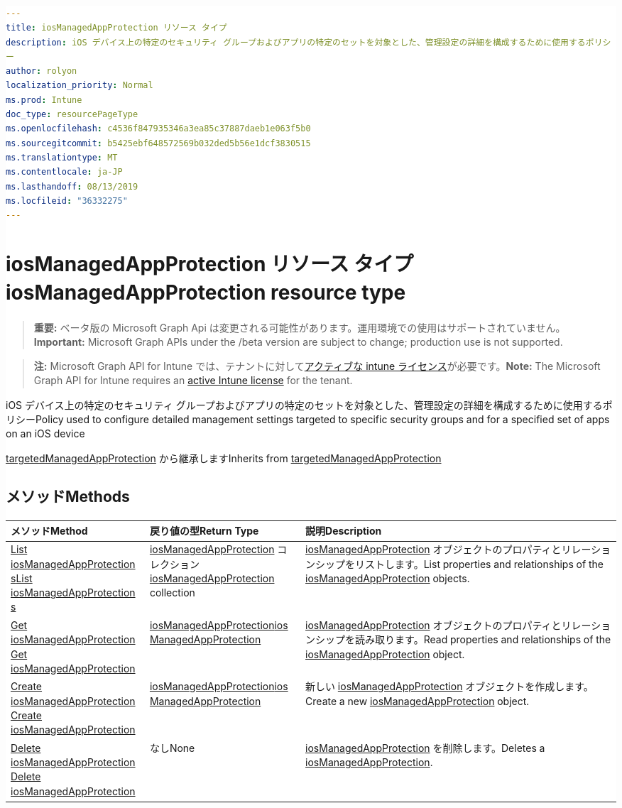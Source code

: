```yaml
---
title: iosManagedAppProtection リソース タイプ
description: iOS デバイス上の特定のセキュリティ グループおよびアプリの特定のセットを対象とした、管理設定の詳細を構成するために使用するポリシー
author: rolyon
localization_priority: Normal
ms.prod: Intune
doc_type: resourcePageType
ms.openlocfilehash: c4536f847935346a3ea85c37887daeb1e063f5b0
ms.sourcegitcommit: b5425ebf648572569b032ded5b56e1dcf3830515
ms.translationtype: MT
ms.contentlocale: ja-JP
ms.lasthandoff: 08/13/2019
ms.locfileid: "36332275"
---
```

# <a name="iosmanagedappprotection-resource-type"></a><span data-ttu-id="9ecb5-103">iosManagedAppProtection リソース タイプ</span><span class="sxs-lookup"><span data-stu-id="9ecb5-103">iosManagedAppProtection resource type</span></span>

> <span data-ttu-id="9ecb5-104">**重要:** ベータ版の Microsoft Graph Api は変更される可能性があります。運用環境での使用はサポートされていません。</span><span class="sxs-lookup"><span data-stu-id="9ecb5-104">**Important:** Microsoft Graph APIs under the /beta version are subject to change; production use is not supported.</span></span>

> <span data-ttu-id="9ecb5-105">**注:** Microsoft Graph API for Intune では、テナントに対して[アクティブな intune ライセンス](https://go.microsoft.com/fwlink/?linkid=839381)が必要です。</span><span class="sxs-lookup"><span data-stu-id="9ecb5-105">**Note:** The Microsoft Graph API for Intune requires an [active Intune license](https://go.microsoft.com/fwlink/?linkid=839381) for the tenant.</span></span>

<span data-ttu-id="9ecb5-106">iOS デバイス上の特定のセキュリティ グループおよびアプリの特定のセットを対象とした、管理設定の詳細を構成するために使用するポリシー</span><span class="sxs-lookup"><span data-stu-id="9ecb5-106">Policy used to configure detailed management settings targeted to specific security groups and for a specified set of apps on an iOS device</span></span>


<span data-ttu-id="9ecb5-107">[targetedManagedAppProtection](../resources/intune-mam-targetedmanagedappprotection.md) から継承します</span><span class="sxs-lookup"><span data-stu-id="9ecb5-107">Inherits from [targetedManagedAppProtection](../resources/intune-mam-targetedmanagedappprotection.md)</span></span>

## <a name="methods"></a><span data-ttu-id="9ecb5-108">メソッド</span><span class="sxs-lookup"><span data-stu-id="9ecb5-108">Methods</span></span>
|<span data-ttu-id="9ecb5-109">メソッド</span><span class="sxs-lookup"><span data-stu-id="9ecb5-109">Method</span></span>|<span data-ttu-id="9ecb5-110">戻り値の型</span><span class="sxs-lookup"><span data-stu-id="9ecb5-110">Return Type</span></span>|<span data-ttu-id="9ecb5-111">説明</span><span class="sxs-lookup"><span data-stu-id="9ecb5-111">Description</span></span>|
|:---|:---|:---|
|[<span data-ttu-id="9ecb5-112">List iosManagedAppProtections</span><span class="sxs-lookup"><span data-stu-id="9ecb5-112">List iosManagedAppProtections</span></span>](../api/intune-mam-iosmanagedappprotection-list.md)|<span data-ttu-id="9ecb5-113">[iosManagedAppProtection](../resources/intune-mam-iosmanagedappprotection.md) コレクション</span><span class="sxs-lookup"><span data-stu-id="9ecb5-113">[iosManagedAppProtection](../resources/intune-mam-iosmanagedappprotection.md) collection</span></span>|<span data-ttu-id="9ecb5-114">[iosManagedAppProtection](../resources/intune-mam-iosmanagedappprotection.md) オブジェクトのプロパティとリレーションシップをリストします。</span><span class="sxs-lookup"><span data-stu-id="9ecb5-114">List properties and relationships of the [iosManagedAppProtection](../resources/intune-mam-iosmanagedappprotection.md) objects.</span></span>|
|[<span data-ttu-id="9ecb5-115">Get iosManagedAppProtection</span><span class="sxs-lookup"><span data-stu-id="9ecb5-115">Get iosManagedAppProtection</span></span>](../api/intune-mam-iosmanagedappprotection-get.md)|[<span data-ttu-id="9ecb5-116">iosManagedAppProtection</span><span class="sxs-lookup"><span data-stu-id="9ecb5-116">iosManagedAppProtection</span></span>](../resources/intune-mam-iosmanagedappprotection.md)|<span data-ttu-id="9ecb5-117">[iosManagedAppProtection](../resources/intune-mam-iosmanagedappprotection.md) オブジェクトのプロパティとリレーションシップを読み取ります。</span><span class="sxs-lookup"><span data-stu-id="9ecb5-117">Read properties and relationships of the [iosManagedAppProtection](../resources/intune-mam-iosmanagedappprotection.md) object.</span></span>|
|[<span data-ttu-id="9ecb5-118">Create iosManagedAppProtection</span><span class="sxs-lookup"><span data-stu-id="9ecb5-118">Create iosManagedAppProtection</span></span>](../api/intune-mam-iosmanagedappprotection-create.md)|[<span data-ttu-id="9ecb5-119">iosManagedAppProtection</span><span class="sxs-lookup"><span data-stu-id="9ecb5-119">iosManagedAppProtection</span></span>](../resources/intune-mam-iosmanagedappprotection.md)|<span data-ttu-id="9ecb5-120">新しい [iosManagedAppProtection](../resources/intune-mam-iosmanagedappprotection.md) オブジェクトを作成します。</span><span class="sxs-lookup"><span data-stu-id="9ecb5-120">Create a new [iosManagedAppProtection](../resources/intune-mam-iosmanagedappprotection.md) object.</span></span>|
|[<span data-ttu-id="9ecb5-121">Delete iosManagedAppProtection</span><span class="sxs-lookup"><span data-stu-id="9ecb5-121">Delete iosManagedAppProtection</span></span>](../api/intune-mam-iosmanagedappprotection-delete.md)|<span data-ttu-id="9ecb5-122">なし</span><span class="sxs-lookup"><span data-stu-id="9ecb5-122">None</span></span>|<span data-ttu-id="9ecb5-123">[iosManagedAppProtection](../resources/intune-mam-iosmanagedappprotection.md) を削除します。</span><span class="sxs-lookup"><span data-stu-id="9ecb5-123">Deletes a [iosManagedAppProtection](../resources/intune-mam-iosmanagedappprotection.md).</span></span>|